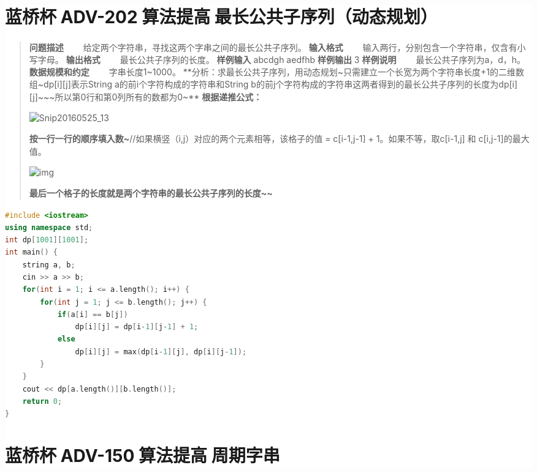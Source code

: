 # 蓝桥杯 ADV-202 算法提高 最长公共子序列（动态规划）

> **问题描述**
> 　　给定两个字符串，寻找这两个字串之间的最长公共子序列。
> **输入格式**
> 　　输入两行，分别包含一个字符串，仅含有小写字母。
> **输出格式**
> 　　最长公共子序列的长度。
> **样例输入**
> abcdgh
> aedfhb
> **样例输出**
> 3
> **样例说明**
> 　　最长公共子序列为a，d，h。
> **数据规模和约定**
> 　　字串长度1~1000。
> **分析：求最长公共子序列，用动态规划~只需建立一个长宽为两个字符串长度+1的二维数组~dp[i][j]表示String a的前i个字符构成的字符串和String b的前j个字符构成的字符串这两者得到的最长公共子序列的长度为dp[i][j]~~~所以第0行和第0列所有的数都为0~**
> **根据递推公式：**
>
> ![Snip20160525_13](http://www.liuchuo.net/wp-content/uploads/2016/05/Snip20160525_13.png)
>
> **按一行一行的顺序填入数~**//如果横竖（i,j）对应的两个元素相等，该格子的值 = c[i-1,j-1] + 1。如果不等，取c[i-1,j] 和 c[i,j-1]的最大值。
>
> ![img](https://cdn1.liuchuo.net/wp-content/uploads/2016/05/Screen-Shot-2018-09-29-at-1.27.25-PM.png)
>
> **最后一个格子的长度就是两个字符串的最长公共子序列的长度~~**

```c++
#include <iostream>
using namespace std;
int dp[1001][1001];
int main() {
    string a, b;
    cin >> a >> b;
    for(int i = 1; i <= a.length(); i++) {
        for(int j = 1; j <= b.length(); j++) {
            if(a[i] == b[j])
                dp[i][j] = dp[i-1][j-1] + 1;
            else
                dp[i][j] = max(dp[i-1][j], dp[i][j-1]);
        }
    }
    cout << dp[a.length()][b.length()];
    return 0;
}
```

# 蓝桥杯 ADV-150 算法提高 周期字串

